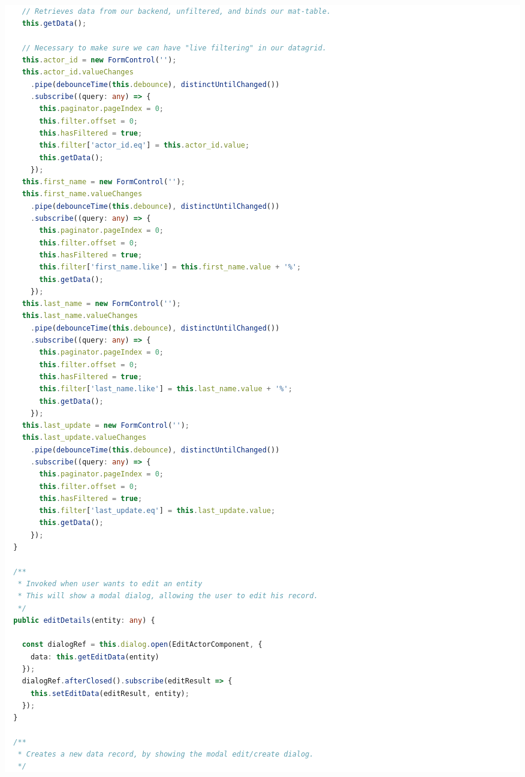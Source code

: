 ```typescript
    // Retrieves data from our backend, unfiltered, and binds our mat-table.
    this.getData();

    // Necessary to make sure we can have "live filtering" in our datagrid.
    this.actor_id = new FormControl('');
    this.actor_id.valueChanges
      .pipe(debounceTime(this.debounce), distinctUntilChanged())
      .subscribe((query: any) => {
        this.paginator.pageIndex = 0;
        this.filter.offset = 0;
        this.hasFiltered = true;
        this.filter['actor_id.eq'] = this.actor_id.value;
        this.getData();
      });
    this.first_name = new FormControl('');
    this.first_name.valueChanges
      .pipe(debounceTime(this.debounce), distinctUntilChanged())
      .subscribe((query: any) => {
        this.paginator.pageIndex = 0;
        this.filter.offset = 0;
        this.hasFiltered = true;
        this.filter['first_name.like'] = this.first_name.value + '%';
        this.getData();
      });
    this.last_name = new FormControl('');
    this.last_name.valueChanges
      .pipe(debounceTime(this.debounce), distinctUntilChanged())
      .subscribe((query: any) => {
        this.paginator.pageIndex = 0;
        this.filter.offset = 0;
        this.hasFiltered = true;
        this.filter['last_name.like'] = this.last_name.value + '%';
        this.getData();
      });
    this.last_update = new FormControl('');
    this.last_update.valueChanges
      .pipe(debounceTime(this.debounce), distinctUntilChanged())
      .subscribe((query: any) => {
        this.paginator.pageIndex = 0;
        this.filter.offset = 0;
        this.hasFiltered = true;
        this.filter['last_update.eq'] = this.last_update.value;
        this.getData();
      });
  }

  /**
   * Invoked when user wants to edit an entity
   * This will show a modal dialog, allowing the user to edit his record.
   */
  public editDetails(entity: any) {

    const dialogRef = this.dialog.open(EditActorComponent, {
      data: this.getEditData(entity)
    });
    dialogRef.afterClosed().subscribe(editResult => {
      this.setEditData(editResult, entity);
    });
  }

  /**
   * Creates a new data record, by showing the modal edit/create dialog.
   */
```